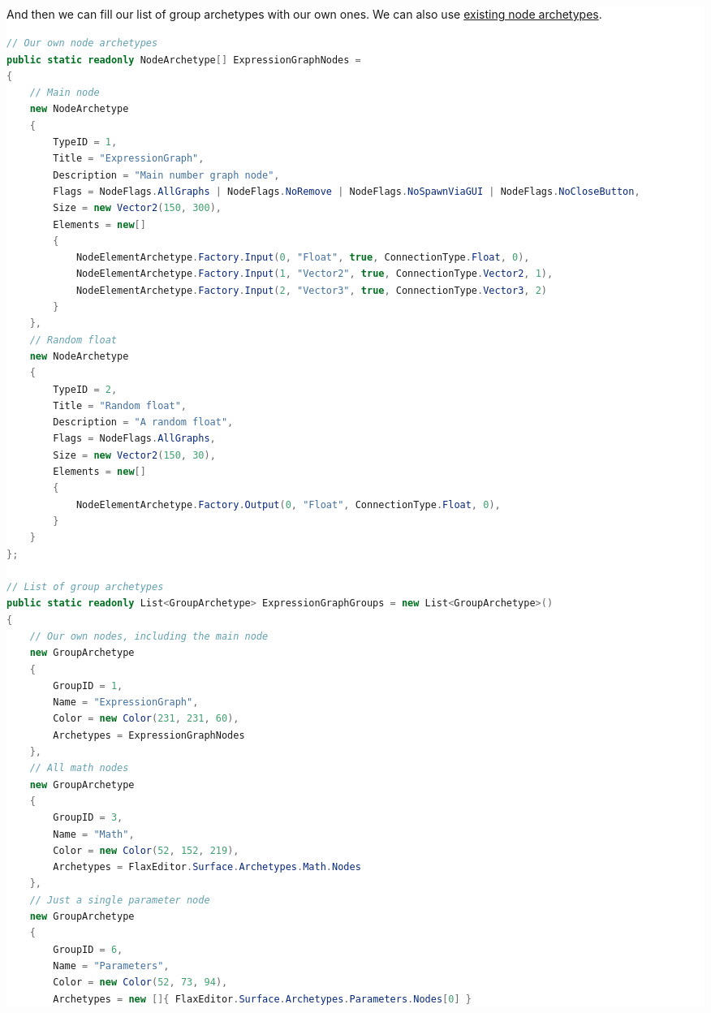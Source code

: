 And then we can fill our list of group archetypes with our own ones. We can also use [existing node archetypes](https://github.com/FlaxEngine/FlaxAPI/tree/master/FlaxEditor/Surface/Archetypes).

```cs
// Our own node archetypes
public static readonly NodeArchetype[] ExpressionGraphNodes =
{
    // Main node
    new NodeArchetype
    {
        TypeID = 1,
        Title = "ExpressionGraph",
        Description = "Main number graph node",
        Flags = NodeFlags.AllGraphs | NodeFlags.NoRemove | NodeFlags.NoSpawnViaGUI | NodeFlags.NoCloseButton,
        Size = new Vector2(150, 300),
        Elements = new[]
        {
            NodeElementArchetype.Factory.Input(0, "Float", true, ConnectionType.Float, 0),
            NodeElementArchetype.Factory.Input(1, "Vector2", true, ConnectionType.Vector2, 1),
            NodeElementArchetype.Factory.Input(2, "Vector3", true, ConnectionType.Vector3, 2)
        }
    },
    // Random float
    new NodeArchetype
    {
        TypeID = 2,
        Title = "Random float",
        Description = "A random float",
        Flags = NodeFlags.AllGraphs,
        Size = new Vector2(150, 30),
        Elements = new[]
        {
            NodeElementArchetype.Factory.Output(0, "Float", ConnectionType.Float, 0),
        }
    }
};

// List of group archetypes
public static readonly List<GroupArchetype> ExpressionGraphGroups = new List<GroupArchetype>()
{
    // Our own nodes, including the main node
    new GroupArchetype
    {
        GroupID = 1,
        Name = "ExpressionGraph",
        Color = new Color(231, 231, 60),
        Archetypes = ExpressionGraphNodes
    },
    // All math nodes
    new GroupArchetype
    {
        GroupID = 3,
        Name = "Math",
        Color = new Color(52, 152, 219),
        Archetypes = FlaxEditor.Surface.Archetypes.Math.Nodes
    },
    // Just a single parameter node
    new GroupArchetype
    {
        GroupID = 6,
        Name = "Parameters",
        Color = new Color(52, 73, 94),
        Archetypes = new []{ FlaxEditor.Surface.Archetypes.Parameters.Nodes[0] }
```